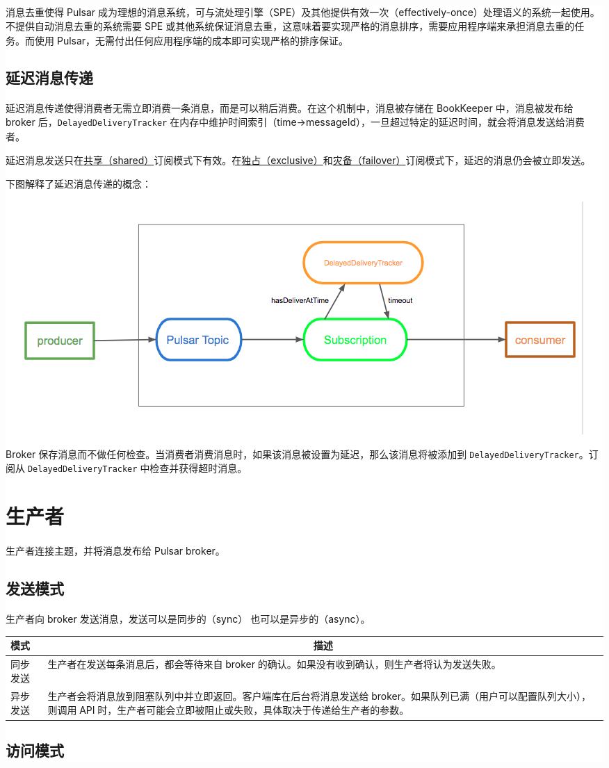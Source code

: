 消息去重使得 Pulsar 成为理想的消息系统，可与流处理引擎（SPE）及其他提供有效一次（effectively-once）处理语义的系统一起使用。不提供自动消息去重的系统需要 SPE 或其他系统保证消息去重，这意味着要实现严格的消息排序，需要应用程序端来承担消息去重的任务。而使用 Pulsar，无需付出任何应用程序端的成本即可实现严格的排序保证。

## 延迟消息传递

延迟消息传递使得消费者无需立即消费一条消息，而是可以稍后消费。在这个机制中，消息被存储在 BookKeeper 中，消息被发布给 broker 后，`DelayedDeliveryTracker` 在内存中维护时间索引（time->messageId），一旦超过特定的延迟时间，就会将消息发送给消费者。 

延迟消息发送只在[共享（shared）](#共享shared)订阅模式下有效。在[独占（exclusive）](#独占exclusive)和[灾备（failover）](#灾备failover)订阅模式下，延迟的消息仍会被立即发送。

下图解释了延迟消息传递的概念：

![Delayed Message Delivery](../../image/message_delay.png)

Broker 保存消息而不做任何检查。当消费者消费消息时，如果该消息被设置为延迟，那么该消息将被添加到 `DelayedDeliveryTracker`。订阅从 `DelayedDeliveryTracker` 中检查并获得超时消息。 

# 生产者

生产者连接主题，并将消息发布给 Pulsar broker。 

## 发送模式

生产者向 broker 发送消息，发送可以是同步的（sync） 也可以是异步的（async）。

| 模式       | 描述 |
|:-----------|-----------|
| 同步发送 | 生产者在发送每条消息后，都会等待来自 broker 的确认。如果没有收到确认，则生产者将认为发送失败。                                                                                                                     |
| 异步发送 | 生产者会将消息放到阻塞队列中并立即返回。客户端库在后台将消息发送给 broker。如果队列已满（用户可以配置队列大小），则调用 API 时，生产者可能会立即被阻止或失败，具体取决于传递给生产者的参数。 |

## 访问模式
